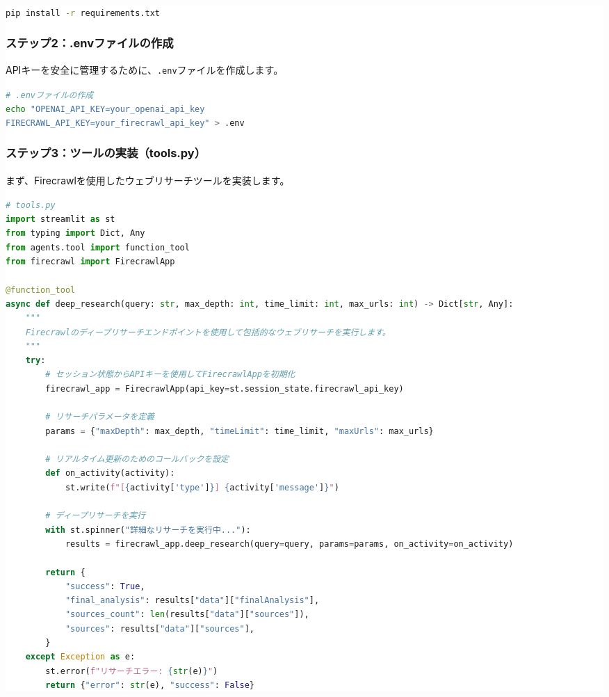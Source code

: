 ```bash
pip install -r requirements.txt
```

### ステップ2：.envファイルの作成

APIキーを安全に管理するために、`.env`ファイルを作成します。

```bash
# .envファイルの作成
echo "OPENAI_API_KEY=your_openai_api_key
FIRECRAWL_API_KEY=your_firecrawl_api_key" > .env
```

### ステップ3：ツールの実装（tools.py）

まず、Firecrawlを使用したウェブリサーチツールを実装します。

```python
# tools.py
import streamlit as st
from typing import Dict, Any
from agents.tool import function_tool
from firecrawl import FirecrawlApp

@function_tool
async def deep_research(query: str, max_depth: int, time_limit: int, max_urls: int) -> Dict[str, Any]:
    """
    Firecrawlのディープリサーチエンドポイントを使用して包括的なウェブリサーチを実行します。
    """
    try:
        # セッション状態からAPIキーを使用してFirecrawlAppを初期化
        firecrawl_app = FirecrawlApp(api_key=st.session_state.firecrawl_api_key)

        # リサーチパラメータを定義
        params = {"maxDepth": max_depth, "timeLimit": time_limit, "maxUrls": max_urls}

        # リアルタイム更新のためのコールバックを設定
        def on_activity(activity):
            st.write(f"[{activity['type']}] {activity['message']}")

        # ディープリサーチを実行
        with st.spinner("詳細なリサーチを実行中..."):
            results = firecrawl_app.deep_research(query=query, params=params, on_activity=on_activity)

        return {
            "success": True,
            "final_analysis": results["data"]["finalAnalysis"],
            "sources_count": len(results["data"]["sources"]),
            "sources": results["data"]["sources"],
        }
    except Exception as e:
        st.error(f"リサーチエラー: {str(e)}")
        return {"error": str(e), "success": False}
```
